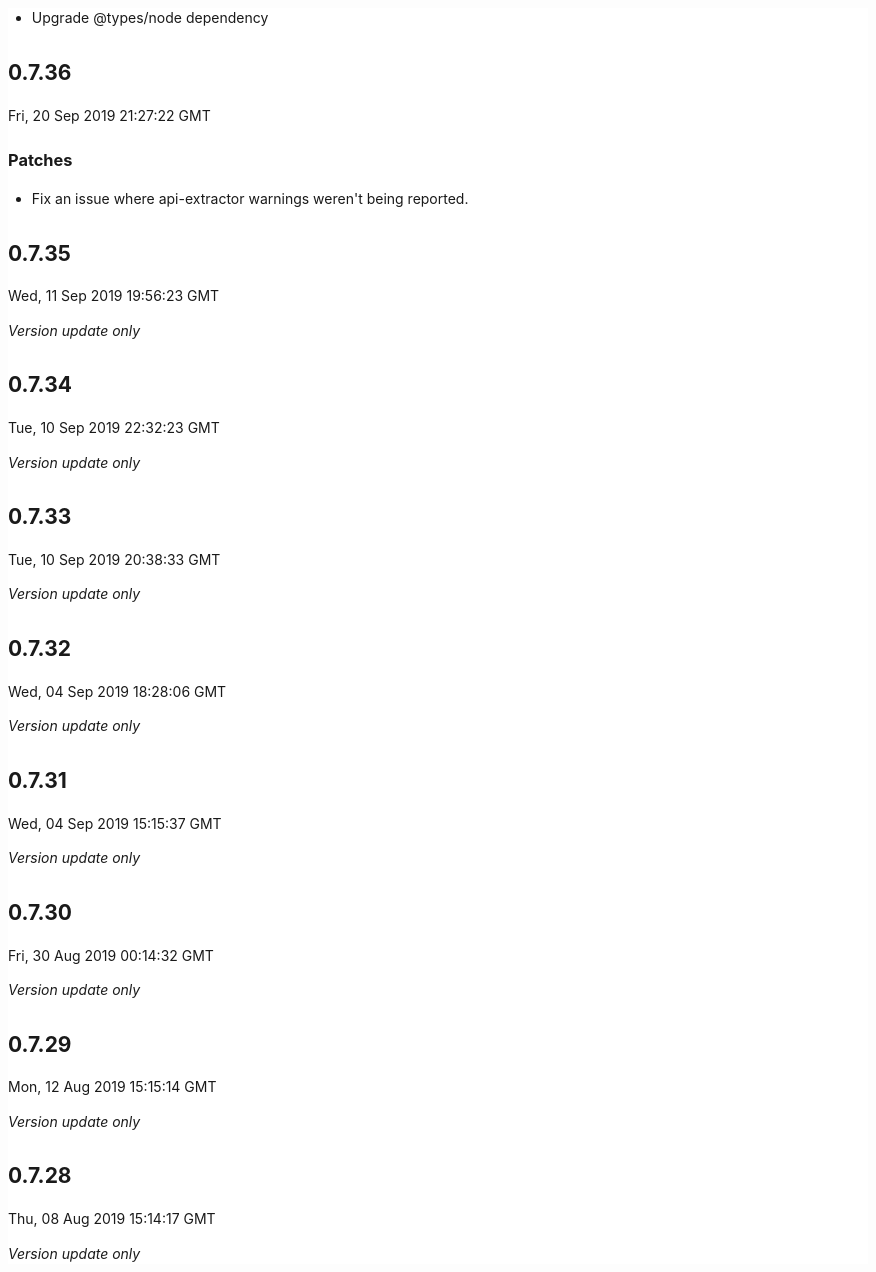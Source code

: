- Upgrade @types/node dependency

## 0.7.36
Fri, 20 Sep 2019 21:27:22 GMT

### Patches

- Fix an issue where api-extractor warnings weren't being reported.

## 0.7.35
Wed, 11 Sep 2019 19:56:23 GMT

_Version update only_

## 0.7.34
Tue, 10 Sep 2019 22:32:23 GMT

_Version update only_

## 0.7.33
Tue, 10 Sep 2019 20:38:33 GMT

_Version update only_

## 0.7.32
Wed, 04 Sep 2019 18:28:06 GMT

_Version update only_

## 0.7.31
Wed, 04 Sep 2019 15:15:37 GMT

_Version update only_

## 0.7.30
Fri, 30 Aug 2019 00:14:32 GMT

_Version update only_

## 0.7.29
Mon, 12 Aug 2019 15:15:14 GMT

_Version update only_

## 0.7.28
Thu, 08 Aug 2019 15:14:17 GMT

_Version update only_
